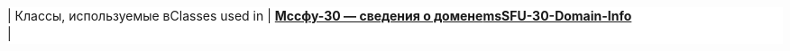 | <span data-ttu-id="cd94e-217">Классы, используемые в</span><span class="sxs-lookup"><span data-stu-id="cd94e-217">Classes used in</span></span>        | [<span data-ttu-id="cd94e-218">**Мссфу-30 — сведения о домене**</span><span class="sxs-lookup"><span data-stu-id="cd94e-218">**msSFU-30-Domain-Info**</span></span>](c-mssfu30domaininfo.md)<br/> |



 

 





